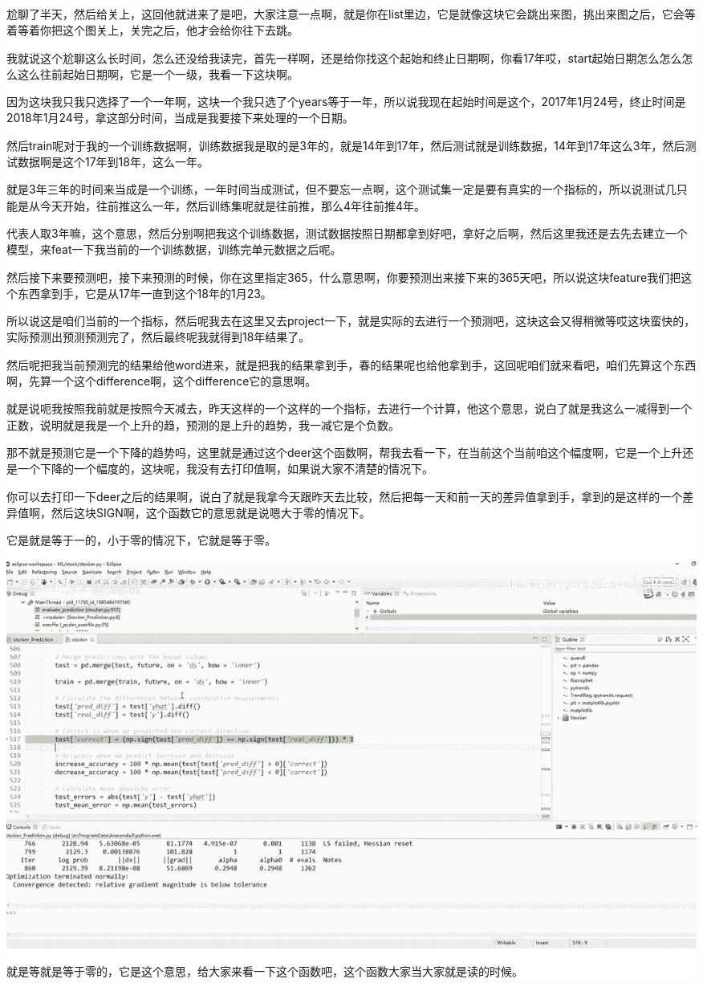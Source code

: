 尬聊了半天，然后给关上，这回他就进来了是吧，大家注意一点啊，就是你在list里边，它是就像这块它会跳出来图，挑出来图之后，它会等着等着你把这个图关上，关完之后，他才会给你往下去跳。

我就说这个尬聊这么长时间，怎么还没给我读完，首先一样啊，还是给你找这个起始和终止日期啊，你看17年哎，start起始日期怎么怎么怎么这么往前起始日期啊，它是一个一级，我看一下这块啊。

因为这块我只我只选择了一个一年啊，这块一个我只选了个years等于一年，所以说我现在起始时间是这个，2017年1月24号，终止时间是2018年1月24号，拿这部分时间，当成是我要接下来处理的一个日期。

然后train呢对于我的一个训练数据啊，训练数据我是取的是3年的，就是14年到17年，然后测试就是训练数据，14年到17年这么3年，然后测试数据啊是这个17年到18年，这么一年。

就是3年三年的时间来当成是一个训练，一年时间当成测试，但不要忘一点啊，这个测试集一定是要有真实的一个指标的，所以说测试几只能是从今天开始，往前推这么一年，然后训练集呢就是往前推，那么4年往前推4年。

代表人取3年嘛，这个意思，然后分别啊把我这个训练数据，测试数据按照日期都拿到好吧，拿好之后啊，然后这里我还是去先去建立一个模型，来feat一下我当前的一个训练数据，训练完单元数据之后呢。

然后接下来要预测吧，接下来预测的时候，你在这里指定365，什么意思啊，你要预测出来接下来的365天吧，所以说这块feature我们把这个东西拿到手，它是从17年一直到这个18年的1月23。

所以说这是咱们当前的一个指标，然后呢我去在这里又去project一下，就是实际的去进行一个预测吧，这块这会又得稍微等哎这块蛮快的，实际预测出预测预测完了，然后最终呢我就得到18年结果了。

然后呢把我当前预测完的结果给他word进来，就是把我的结果拿到手，春的结果呢也给他拿到手，这回呢咱们就来看吧，咱们先算这个东西啊，先算一个这个difference啊，这个difference它的意思啊。

就是说呃我按照我前就是按照今天减去，昨天这样的一个这样的一个指标，去进行一个计算，他这个意思，说白了就是我这么一减得到一个正数，说明就是我是一个上升的趋，预测的是上升的趋势，我一减它是个负数。

那不就是预测它是一个下降的趋势吗，这里就是通过这个deer这个函数啊，帮我去看一下，在当前这个当前咱这个幅度啊，它是一个上升还是一个下降的一个幅度的，这块呢，我没有去打印值啊，如果说大家不清楚的情况下。

你可以去打印一下deer之后的结果啊，说白了就是我拿今天跟昨天去比较，然后把每一天和前一天的差异值拿到手，拿到的是这样的一个差异值啊，然后这块SIGN啊，这个函数它的意思就是说嗯大于零的情况下。

它是就是等于一的，小于零的情况下，它就是等于零。

![](img/109eb14f4273383d7afebeddaaf7864f_39.png)

就是等就是等于零的，它是这个意思，给大家来看一下这个函数吧，这个函数大家当大家就是读的时候。

